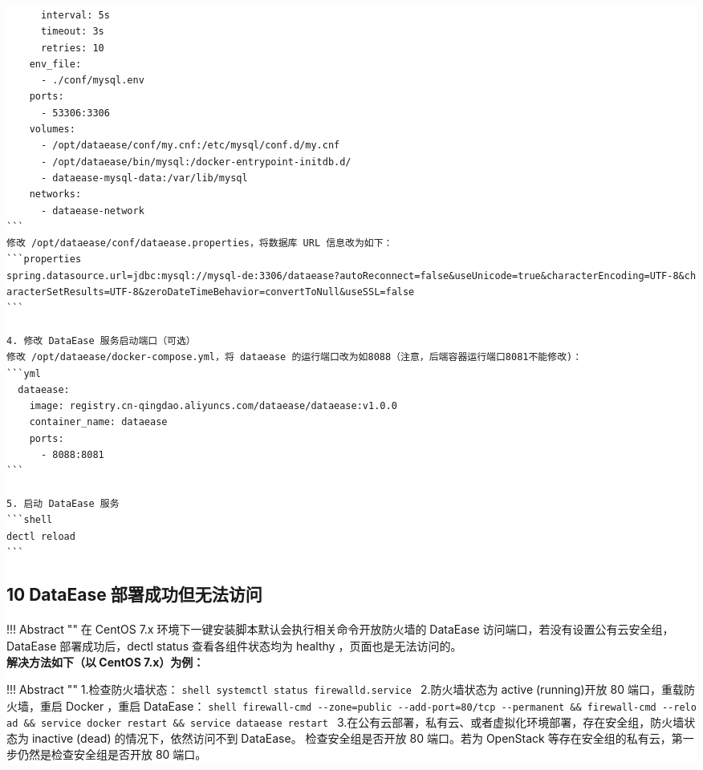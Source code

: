           interval: 5s
          timeout: 3s
          retries: 10
        env_file:
          - ./conf/mysql.env
        ports:
          - 53306:3306
        volumes:
          - /opt/dataease/conf/my.cnf:/etc/mysql/conf.d/my.cnf
          - /opt/dataease/bin/mysql:/docker-entrypoint-initdb.d/
          - dataease-mysql-data:/var/lib/mysql
        networks:
          - dataease-network
    ```
    修改 /opt/dataease/conf/dataease.properties，将数据库 URL 信息改为如下：
    ```properties
    spring.datasource.url=jdbc:mysql://mysql-de:3306/dataease?autoReconnect=false&useUnicode=true&characterEncoding=UTF-8&characterSetResults=UTF-8&zeroDateTimeBehavior=convertToNull&useSSL=false
    ```

    4. 修改 DataEase 服务启动端口（可选）  
    修改 /opt/dataease/docker-compose.yml，将 dataease 的运行端口改为如8088（注意，后端容器运行端口8081不能修改)：
    ```yml
      dataease:
        image: registry.cn-qingdao.aliyuncs.com/dataease/dataease:v1.0.0
        container_name: dataease
        ports:
          - 8088:8081
    ```

    5. 启动 DataEase 服务
    ```shell
    dectl reload
    ```

## 10 DataEase 部署成功但无法访问

!!! Abstract ""
    在 CentOS 7.x 环境下一键安装脚本默认会执行相关命令开放防火墙的 DataEase 访问端口，若没有设置公有云安全组，DataEase 部署成功后，dectl status 查看各组件状态均为 healthy ，页面也是无法访问的。  
    **解决方法如下（以 CentOS 7.x）为例：**

!!! Abstract ""
    1.检查防火墙状态：
    ```shell
    systemctl status firewalld.service
    ```
    2.防火墙状态为 active (running)开放 80 端口，重载防火墙，重启 Docker ，重启 DataEase：
    ```shell
    firewall-cmd --zone=public --add-port=80/tcp --permanent && firewall-cmd --reload && service docker restart && service dataease restart
    ```
    3.在公有云部署，私有云、或者虚拟化环境部署，存在安全组，防火墙状态为 inactive (dead) 的情况下，依然访问不到 DataEase。 
    检查安全组是否开放 80 端口。若为 OpenStack 等存在安全组的私有云，第一步仍然是检查安全组是否开放 80 端口。
    